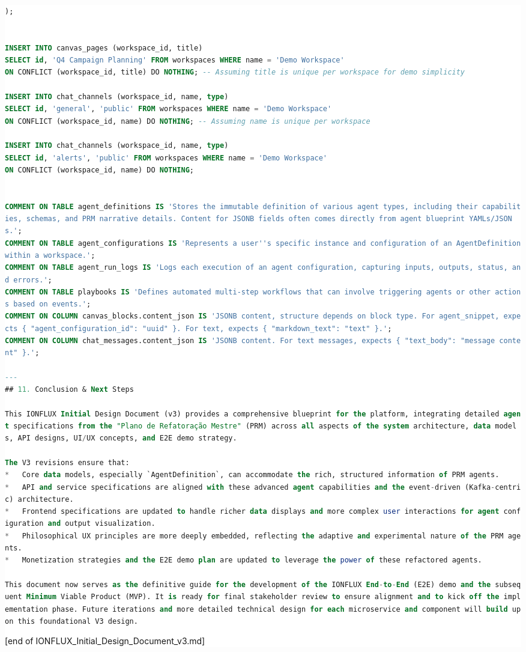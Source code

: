 ```sql
);


INSERT INTO canvas_pages (workspace_id, title)
SELECT id, 'Q4 Campaign Planning' FROM workspaces WHERE name = 'Demo Workspace'
ON CONFLICT (workspace_id, title) DO NOTHING; -- Assuming title is unique per workspace for demo simplicity

INSERT INTO chat_channels (workspace_id, name, type)
SELECT id, 'general', 'public' FROM workspaces WHERE name = 'Demo Workspace'
ON CONFLICT (workspace_id, name) DO NOTHING; -- Assuming name is unique per workspace

INSERT INTO chat_channels (workspace_id, name, type)
SELECT id, 'alerts', 'public' FROM workspaces WHERE name = 'Demo Workspace'
ON CONFLICT (workspace_id, name) DO NOTHING;


COMMENT ON TABLE agent_definitions IS 'Stores the immutable definition of various agent types, including their capabilities, schemas, and PRM narrative details. Content for JSONB fields often comes directly from agent blueprint YAMLs/JSONs.';
COMMENT ON TABLE agent_configurations IS 'Represents a user''s specific instance and configuration of an AgentDefinition within a workspace.';
COMMENT ON TABLE agent_run_logs IS 'Logs each execution of an agent configuration, capturing inputs, outputs, status, and errors.';
COMMENT ON TABLE playbooks IS 'Defines automated multi-step workflows that can involve triggering agents or other actions based on events.';
COMMENT ON COLUMN canvas_blocks.content_json IS 'JSONB content, structure depends on block type. For agent_snippet, expects { "agent_configuration_id": "uuid" }. For text, expects { "markdown_text": "text" }.';
COMMENT ON COLUMN chat_messages.content_json IS 'JSONB content. For text messages, expects { "text_body": "message content" }.';

---
## 11. Conclusion & Next Steps

This IONFLUX Initial Design Document (v3) provides a comprehensive blueprint for the platform, integrating detailed agent specifications from the "Plano de Refatoração Mestre" (PRM) across all aspects of the system architecture, data models, API designs, UI/UX concepts, and E2E demo strategy.

The V3 revisions ensure that:
*   Core data models, especially `AgentDefinition`, can accommodate the rich, structured information of PRM agents.
*   API and service specifications are aligned with these advanced agent capabilities and the event-driven (Kafka-centric) architecture.
*   Frontend specifications are updated to handle richer data displays and more complex user interactions for agent configuration and output visualization.
*   Philosophical UX principles are more deeply embedded, reflecting the adaptive and experimental nature of the PRM agents.
*   Monetization strategies and the E2E demo plan are updated to leverage the power of these refactored agents.

This document now serves as the definitive guide for the development of the IONFLUX End-to-End (E2E) demo and the subsequent Minimum Viable Product (MVP). It is ready for final stakeholder review to ensure alignment and to kick off the implementation phase. Future iterations and more detailed technical design for each microservice and component will build upon this foundational V3 design.
```

[end of IONFLUX_Initial_Design_Document_v3.md]
